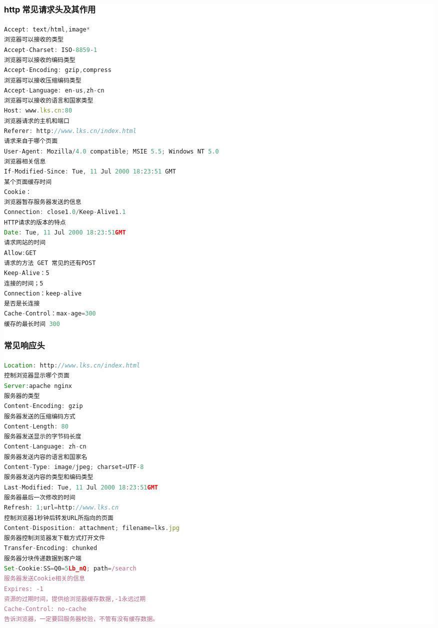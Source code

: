 ### http 常见请求头及其作用

```js
Accept: text/html,image*
浏览器可以接收的类型
Accept-Charset: ISO-8859-1
浏览器可以接收的编码类型
Accept-Encoding: gzip,compress
浏览器可以接收压缩编码类型
Accept-Language: en-us,zh-cn
浏览器可以接收的语言和国家类型
Host: www.lks.cn:80
浏览器请求的主机和端口
Referer: http://www.lks.cn/index.html
请求来自于哪个页面
User-Agent: Mozilla/4.0 compatible; MSIE 5.5; Windows NT 5.0
浏览器相关信息
If-Modified-Since: Tue, 11 Jul 2000 18:23:51 GMT
某个页面缓存时间
Cookie：
浏览器暂存服务器发送的信息
Connection: close1.0/Keep-Alive1.1
HTTP请求的版本的特点
Date: Tue, 11 Jul 2000 18:23:51GMT
请求网站的时间
Allow:GET
请求的方法 GET 常见的还有POST
Keep-Alive：5
连接的时间；5
Connection：keep-alive
是否是长连接
Cache-Control：max-age=300
缓存的最长时间 300
```

### 常见响应头

```js
Location: http://www.lks.cn/index.html
控制浏览器显示哪个页面
Server:apache nginx
服务器的类型
Content-Encoding: gzip
服务器发送的压缩编码方式
Content-Length: 80
服务器发送显示的字节码长度
Content-Language: zh-cn
服务器发送内容的语言和国家名
Content-Type: image/jpeg; charset=UTF-8
服务器发送内容的类型和编码类型
Last-Modified: Tue, 11 Jul 2000 18:23:51GMT
服务器最后一次修改的时间
Refresh: 1;url=http://www.lks.cn
控制浏览器1秒钟后转发URL所指向的页面
Content-Disposition: attachment; filename=lks.jpg
服务器控制浏览器发下载方式打开文件
Transfer-Encoding: chunked
服务器分块传递数据到客户端
Set-Cookie:SS=Q0=5Lb_nQ; path=/search
服务器发送Cookie相关的信息
Expires: -1
资源的过期时间，提供给浏览器缓存数据,-1永远过期
Cache-Control: no-cache
告诉浏览器，一定要回服务器校验，不管有没有缓存数据。
```